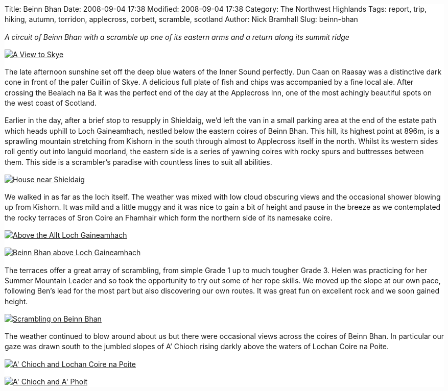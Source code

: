 Title: Beinn Bhan
Date: 2008-09-04 17:38
Modified: 2008-09-04 17:38
Category: The Northwest Highlands
Tags: report, trip, hiking, autumn, torridon, applecross, corbett, scramble, scotland
Author: Nick Bramhall
Slug: beinn-bhan

_A circuit of Beinn Bhan with a scramble up one of its eastern arms and a return along its summit ridge_

<a href="https://www.flickr.com/photos/black_friction/2840191975" title="A View to Skye by Nick Bramhall, on Flickr"><img src="https://farm4.staticflickr.com/3171/2840191975_1f9ec57982_b.jpg" width="1024" height="768" alt="A View to Skye"></a>



The late afternoon sunshine set off the deep blue waters of the Inner Sound perfectly. Dun Caan on Raasay was a distinctive dark cone in front of the paler Cuillin of Skye. A delicious full plate of fish and chips was accompanied by a fine local ale. After crossing the Bealach na Ba it was the perfect end of the day at the Applecross Inn, one of the most achingly beautiful spots on the west coast of Scotland.

Earlier in the day, after a brief stop to resupply in Shieldaig, we’d left the van in a small parking area at the end of the estate path which heads uphill to Loch Gaineamhach, nestled below the eastern coires of Beinn Bhan. This hill, its highest point at 896m, is a sprawling mountain stretching from Kishorn in the south through almost to Applecross itself in the north. Whilst its western sides roll gently out into languid moorland, the eastern side is a series of yawning coires with rocky spurs and buttresses between them. This side is a scrambler’s paradise with countless lines to suit all abilities. 

<a href="https://www.flickr.com/photos/black_friction/2840852096" title="House near Shieldaig by Nick Bramhall, on Flickr"><img src="https://farm4.staticflickr.com/3232/2840852096_b953e82644_b.jpg" width="1024" height="768" alt="House near Shieldaig"></a>

We walked in as far as the loch itself. The weather was mixed with low cloud obscuring views and the occasional shower blowing up from Kishorn. It was mild and a little muggy and it was nice to gain a bit of height and pause in the breeze as we contemplated the rocky terraces of Sron Coire an Fhamhair which form the northern side of its namesake coire.

<a href="https://www.flickr.com/photos/black_friction/2840856880" title="Above the Allt Loch Gaineamhach by Nick Bramhall, on Flickr"><img src="https://farm3.staticflickr.com/2217/2840856880_c4dab699ca_b.jpg" width="1024" height="768" alt="Above the Allt Loch Gaineamhach"></a>

<a href="https://www.flickr.com/photos/black_friction/2840027337" title="Beinn Bhan above Loch Gaineamhach by Nick Bramhall, on Flickr"><img src="https://farm4.staticflickr.com/3004/2840027337_5a980bf9a7_b.jpg" width="1024" height="768" alt="Beinn Bhan above Loch Gaineamhach"></a>

The terraces offer a great array of scrambling, from simple Grade 1 up to much tougher Grade 3. Helen was practicing for her Summer Mountain Leader and so took the opportunity to try out some of her rope skills. We moved up the slope at our own pace, following Ben’s lead for the most part but also discovering our own routes. It was great fun on excellent rock and we soon gained height.

<a href="https://www.flickr.com/photos/black_friction/2840040171" title="Scrambling on Beinn Bhan by Nick Bramhall, on Flickr"><img src="https://farm4.staticflickr.com/3030/2840040171_6924bbf97d_b.jpg" width="1024" height="768" alt="Scrambling on Beinn Bhan"></a>

The weather continued to blow around about us but there were occasional views across the coires of Beinn Bhan. In particular our gaze was drawn south to the jumbled slopes of A’ Chioch rising darkly above the waters of Lochan Coire na Poite.

<a href="https://www.flickr.com/photos/black_friction/2840877224" title="A&#x27; Chioch and Lochan Coire na Poite by Nick Bramhall, on Flickr"><img src="https://farm4.staticflickr.com/3161/2840877224_63e4aa5f83_b.jpg" width="1024" height="768" alt="A&#x27; Chioch and Lochan Coire na Poite"></a>

<a href="https://www.flickr.com/photos/black_friction/2840887564" title="A&#x27; Chioch and A&#x27; Phoit by Nick Bramhall, on Flickr"><img src="https://farm4.staticflickr.com/3155/2840887564_c286f50f87_b.jpg" width="1024" height="768" alt="A&#x27; Chioch and A&#x27; Phoit"></a>
